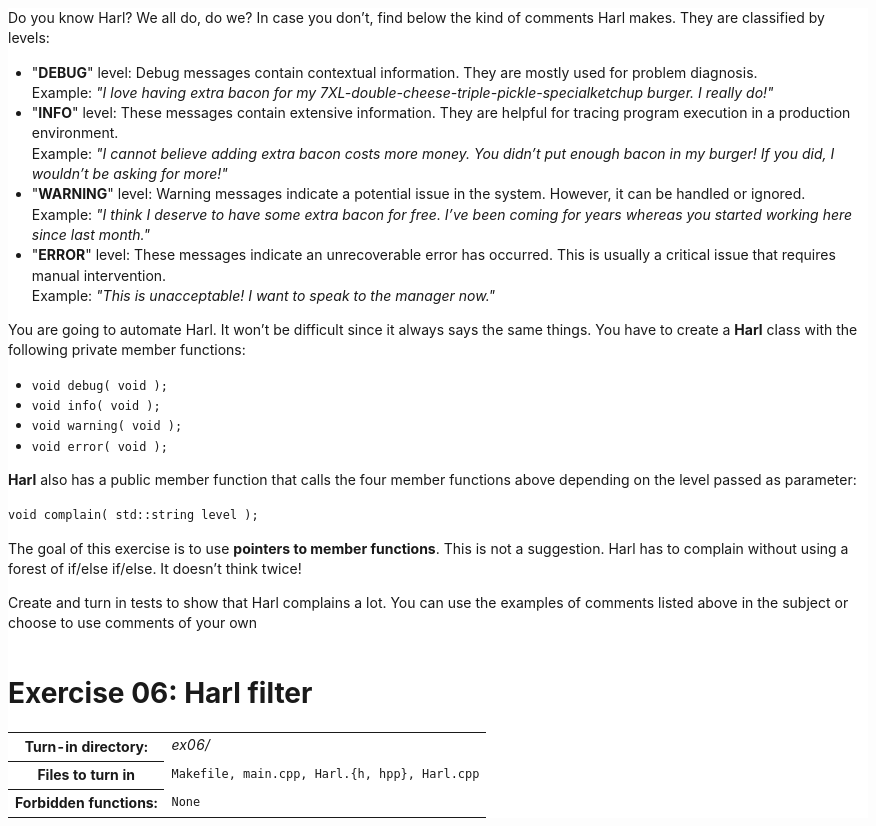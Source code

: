 Do you know Harl? We all do, do we? In case you don’t, find below the kind of
comments Harl makes. They are classified by levels:
- "__DEBUG__" level: Debug messages contain contextual information. They are mostly
used for problem diagnosis. <br>
Example: _"I love having extra bacon for my 7XL-double-cheese-triple-pickle-specialketchup burger. I really do!"_
- "__INFO__" level: These messages contain extensive information. They are helpful for
tracing program execution in a production environment. <br>
Example: _"I cannot believe adding extra bacon costs more money. You didn’t put enough bacon in my burger! If you did, I wouldn’t be asking for more!"_
- "__WARNING__" level: Warning messages indicate a potential issue in the system.
However, it can be handled or ignored. <br>
Example: _"I think I deserve to have some extra bacon for free. I’ve been coming for years whereas you started working here since last month."_
- "__ERROR__" level: These messages indicate an unrecoverable error has occurred.
This is usually a critical issue that requires manual intervention. <br>
Example: _"This is unacceptable! I want to speak to the manager now."_

You are going to automate Harl. It won’t be difficult since it always says the same
things. You have to create a __Harl__ class with the following private member functions:
- `void debug( void );`
- `void info( void );`
- `void warning( void );`
- `void error( void );`

__Harl__ also has a public member function that calls the four member functions above
depending on the level passed as parameter:

`void complain( std::string level );`

The goal of this exercise is to use __pointers to member functions__. This is not a
suggestion. Harl has to complain without using a forest of if/else if/else. It doesn’t think
twice!

Create and turn in tests to show that Harl complains a lot. You can use the examples
of comments listed above in the subject or choose to use comments of your own

# Exercise 06: Harl filter

<table>
<tr>
	<th>Turn-in directory:</th> 
	<td><i>ex06/</i></td>
</tr>
  <tr>
    <th>Files to turn in</th>
    <td><code>Makefile, main.cpp, Harl.{h, hpp}, Harl.cpp</code></td>
  </tr>
  <tr>
    <th>Forbidden functions:</th>
    <td><code>None</code></td>
  </tr>
</table>
